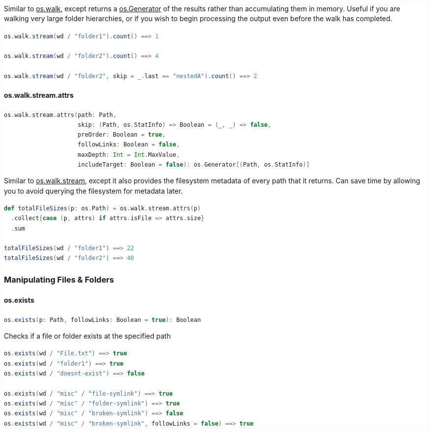 
Similar to [os.walk](#oswalk), except returns a [os.Generator](#osgenerator) of
the results rather than accumulating them in memory. Useful if you are walking
very large folder hierarchies, or if you wish to begin processing the output
even before the walk has completed.

```scala
os.walk.stream(wd / "folder1").count() ==> 1

os.walk.stream(wd / "folder2").count() ==> 4

os.walk.stream(wd / "folder2", skip = _.last == "nestedA").count() ==> 2
```

#### os.walk.stream.attrs

```scala
os.walk.stream.attrs(path: Path,
                     skip: (Path, os.StatInfo) => Boolean = (_, _) => false,
                     preOrder: Boolean = true,
                     followLinks: Boolean = false,
                     maxDepth: Int = Int.MaxValue,
                     includeTarget: Boolean = false): os.Generator[(Path, os.StatInfo)]
```

Similar to [os.walk.stream](#oswalkstream), except it also provides the filesystem
metadata of every path that it returns. Can save time by allowing you to avoid
querying the filesystem for metadata later.

```scala
def totalFileSizes(p: os.Path) = os.walk.stream.attrs(p)
  .collect{case (p, attrs) if attrs.isFile => attrs.size}
  .sum

totalFileSizes(wd / "folder1") ==> 22
totalFileSizes(wd / "folder2") ==> 40
```
### Manipulating Files & Folders

#### os.exists

```scala
os.exists(p: Path, followLinks: Boolean = true): Boolean
```

Checks if a file or folder exists at the specified path

```scala
os.exists(wd / "File.txt") ==> true
os.exists(wd / "folder1") ==> true
os.exists(wd / "doesnt-exist") ==> false

os.exists(wd / "misc" / "file-symlink") ==> true
os.exists(wd / "misc" / "folder-symlink") ==> true
os.exists(wd / "misc" / "broken-symlink") ==> false
os.exists(wd / "misc" / "broken-symlink", followLinks = false) ==> true
```


[workflow-badge]: https://github.com/lihaoyi/os-lib/actions/workflows/build.yml/badge.svg
[workflow-link]: https://github.com/lihaoyi/os-lib/actions
[gitter-badge]: https://badges.gitter.im/Join%20Chat.svg
[gitter-link]: https://gitter.im/lihaoyi/os-lib?utm_source=badge&utm_medium=badge&utm_campaign=pr-badge&utm_content=badge
[patreon-badge]: https://img.shields.io/badge/patreon-sponsor-ff69b4.svg
[patreon-link]: https://www.patreon.com/lihaoyi
